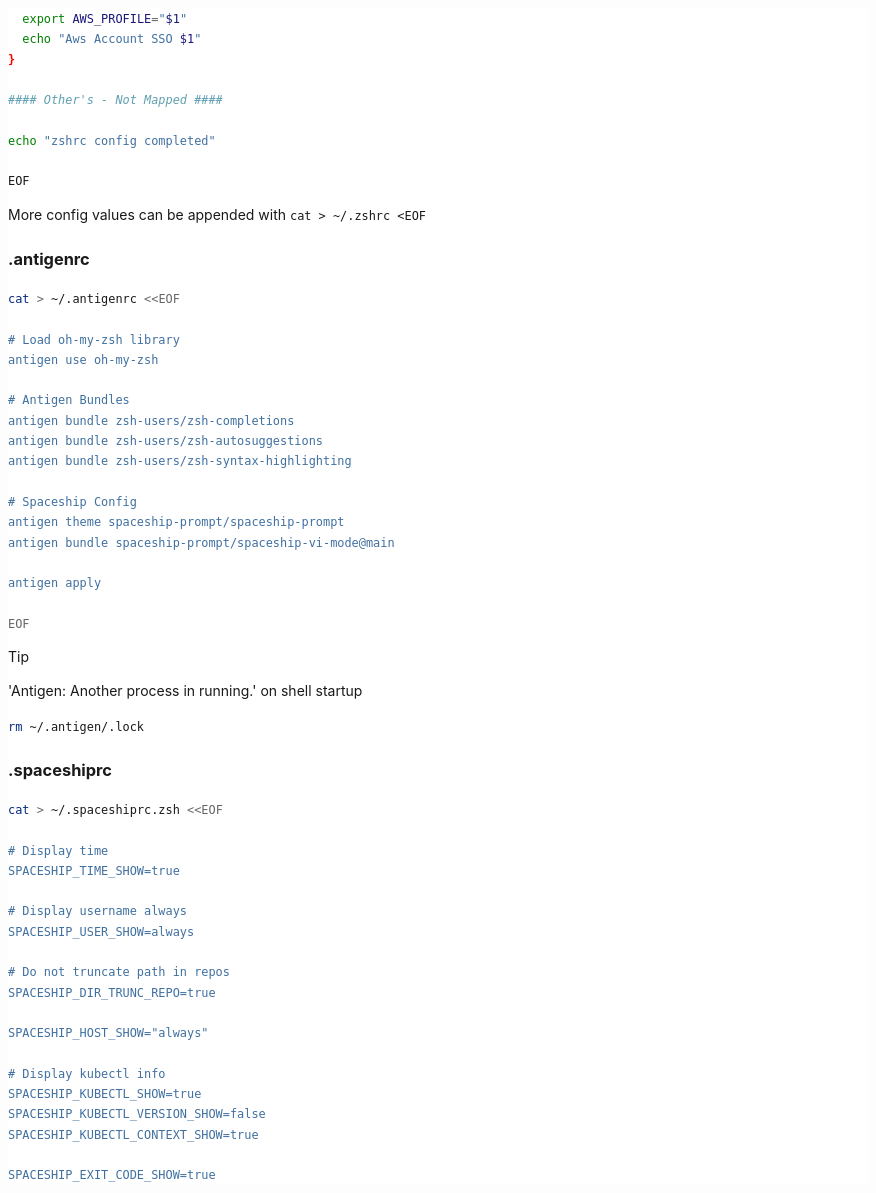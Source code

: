 ```bash
  export AWS_PROFILE="$1"
  echo "Aws Account SSO $1"
}

#### Other's - Not Mapped ####

echo "zshrc config completed"

EOF
```

More config values can be appended with ``cat > ~/.zshrc <EOF``

### .antigenrc

```bash
cat > ~/.antigenrc <<EOF

# Load oh-my-zsh library 
antigen use oh-my-zsh

# Antigen Bundles
antigen bundle zsh-users/zsh-completions
antigen bundle zsh-users/zsh-autosuggestions
antigen bundle zsh-users/zsh-syntax-highlighting

# Spaceship Config
antigen theme spaceship-prompt/spaceship-prompt
antigen bundle spaceship-prompt/spaceship-vi-mode@main

antigen apply

EOF
```

> [!TIP]
> 'Antigen: Another process in running.' on shell startup
>
> ```bash
> rm ~/.antigen/.lock
> ```

### .spaceshiprc

```bash
cat > ~/.spaceshiprc.zsh <<EOF

# Display time
SPACESHIP_TIME_SHOW=true

# Display username always
SPACESHIP_USER_SHOW=always

# Do not truncate path in repos
SPACESHIP_DIR_TRUNC_REPO=true

SPACESHIP_HOST_SHOW="always"

# Display kubectl info
SPACESHIP_KUBECTL_SHOW=true
SPACESHIP_KUBECTL_VERSION_SHOW=false
SPACESHIP_KUBECTL_CONTEXT_SHOW=true

SPACESHIP_EXIT_CODE_SHOW=true

```